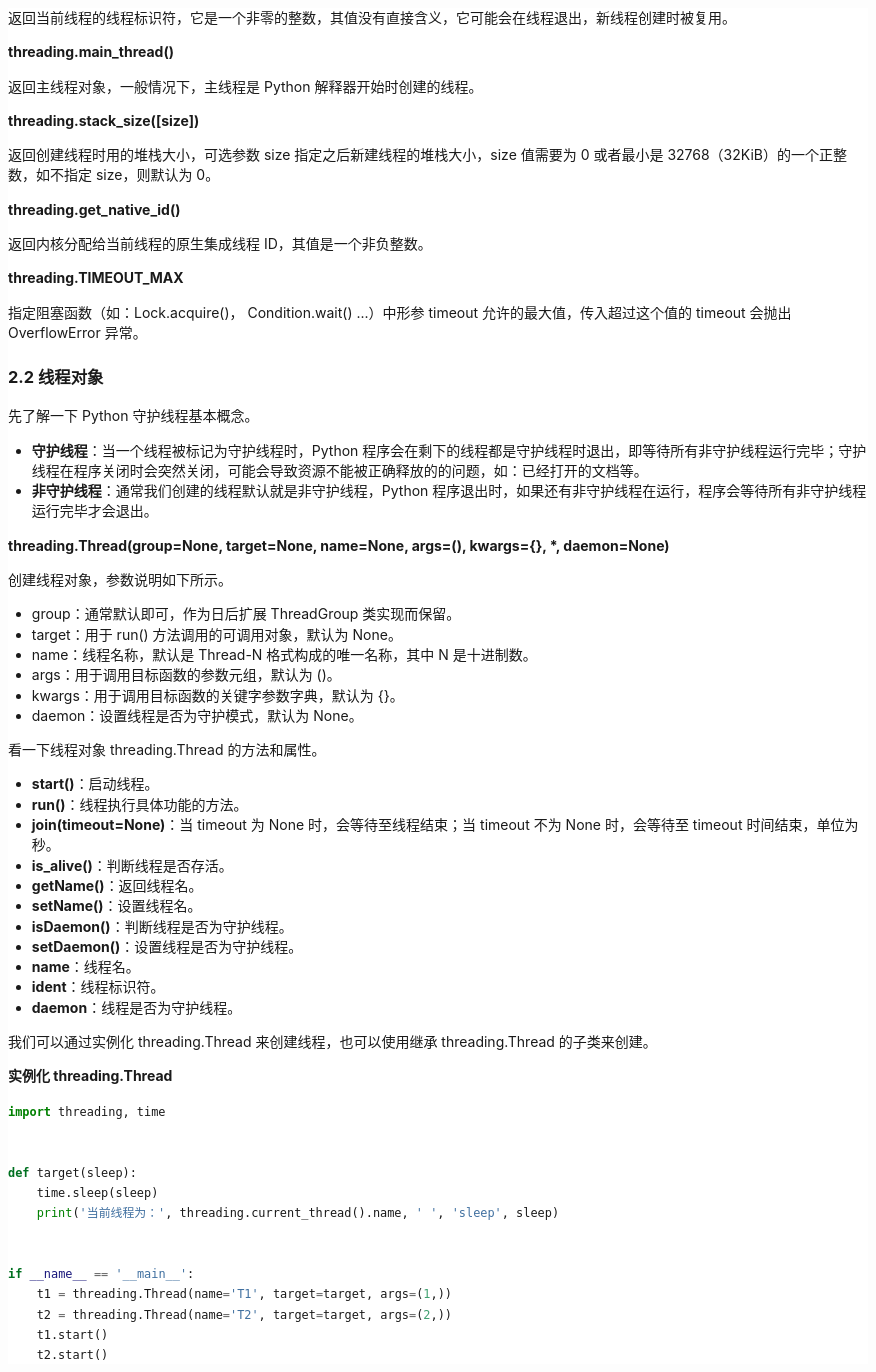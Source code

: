 返回当前线程的线程标识符，它是一个非零的整数，其值没有直接含义，它可能会在线程退出，新线程创建时被复用。

**threading.main_thread()**

返回主线程对象，一般情况下，主线程是 Python 解释器开始时创建的线程。

**threading.stack_size([size])**

返回创建线程时用的堆栈大小，可选参数 size 指定之后新建线程的堆栈大小，size 值需要为 0 或者最小是 32768（32KiB）的一个正整数，如不指定 size，则默认为 0。

**threading.get_native_id()**

返回内核分配给当前线程的原生集成线程 ID，其值是一个非负整数。

**threading.TIMEOUT_MAX**

指定阻塞函数（如：Lock.acquire()， Condition.wait() ...）中形参 timeout 允许的最大值，传入超过这个值的 timeout 会抛出 OverflowError 异常。



### 2.2 线程对象

先了解一下 Python 守护线程基本概念。

- **守护线程**：当一个线程被标记为守护线程时，Python 程序会在剩下的线程都是守护线程时退出，即等待所有非守护线程运行完毕；守护线程在程序关闭时会突然关闭，可能会导致资源不能被正确释放的的问题，如：已经打开的文档等。
- **非守护线程**：通常我们创建的线程默认就是非守护线程，Python 程序退出时，如果还有非守护线程在运行，程序会等待所有非守护线程运行完毕才会退出。

**threading.Thread(group=None, target=None, name=None, args=(), kwargs={}, \*, daemon=None)**

创建线程对象，参数说明如下所示。

- group：通常默认即可，作为日后扩展 ThreadGroup 类实现而保留。
- target：用于 run() 方法调用的可调用对象，默认为 None。
- name：线程名称，默认是 Thread-N 格式构成的唯一名称，其中 N 是十进制数。
- args：用于调用目标函数的参数元组，默认为 ()。
- kwargs：用于调用目标函数的关键字参数字典，默认为 {}。
- daemon：设置线程是否为守护模式，默认为 None。

看一下线程对象 threading.Thread 的方法和属性。

- **start()**：启动线程。
- **run()**：线程执行具体功能的方法。
- **join(timeout=None)**：当 timeout 为 None 时，会等待至线程结束；当 timeout 不为 None 时，会等待至 timeout 时间结束，单位为秒。
- **is_alive()**：判断线程是否存活。
- **getName()**：返回线程名。
- **setName()**：设置线程名。
- **isDaemon()**：判断线程是否为守护线程。
- **setDaemon()**：设置线程是否为守护线程。
- **name**：线程名。
- **ident**：线程标识符。
- **daemon**：线程是否为守护线程。

我们可以通过实例化 threading.Thread 来创建线程，也可以使用继承 threading.Thread 的子类来创建。

**实例化 threading.Thread**

```python
import threading, time


def target(sleep):
    time.sleep(sleep)
    print('当前线程为：', threading.current_thread().name, ' ', 'sleep', sleep)


if __name__ == '__main__':
    t1 = threading.Thread(name='T1', target=target, args=(1,))
    t2 = threading.Thread(name='T2', target=target, args=(2,))
    t1.start()
    t2.start()
```